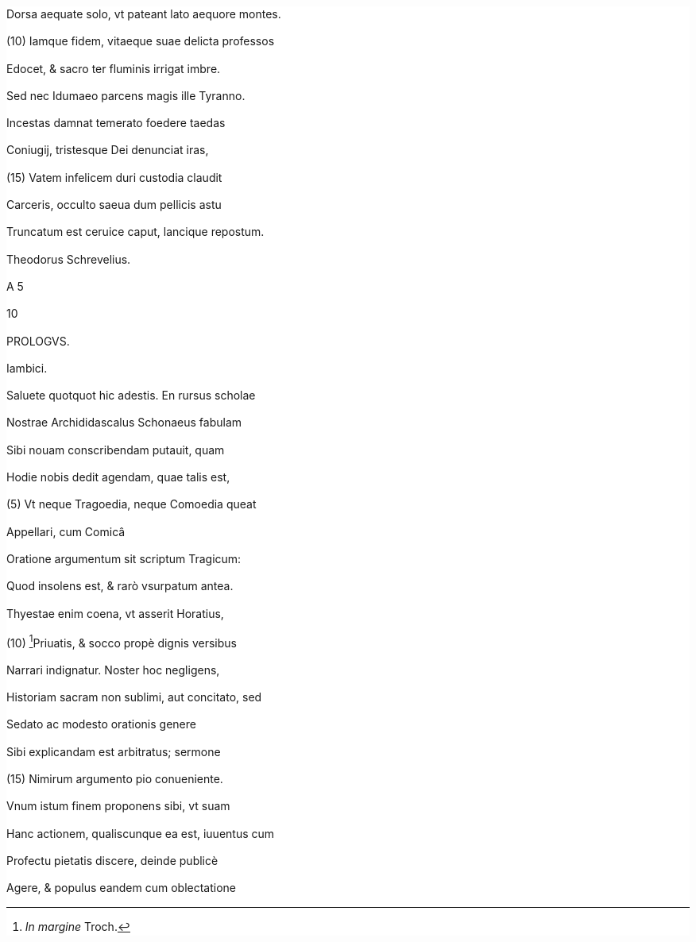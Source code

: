 Dorsa aequate solo, vt pateant lato aequore montes.

\(10\) Iamque fidem, vitaeque suae delicta professos

Edocet, & sacro ter fluminis irrigat imbre.

Sed nec Idumaeo parcens magis ille Tyranno.

Incestas damnat temerato foedere taedas

Coniugij, tristesque Dei denunciat iras,

\(15\) Vatem infelicem duri custodia claudit

Carceris, occulto saeua dum pellicis astu

Truncatum est ceruice caput, lancique repostum.

Theodorus Schrevelius.

A 5

10

PROLOGVS.

Iambici.

Saluete quotquot hic adestis. En rursus scholae

Nostrae Archididascalus Schonaeus fabulam

Sibi nouam conscribendam putauit, quam

Hodie nobis dedit agendam, quae talis est,

\(5\) Vt neque Tragoedia, neque Comoedia queat

Appellari, cum Comicâ

Oratione argumentum sit scriptum Tragicum:

Quod insolens est, & rarò vsurpatum antea.

Thyestae enim coena, vt asserit Horatius,

\(10\) [^1]Priuatis, & socco propè dignis versibus

Narrari indignatur. Noster hoc negligens,

Historiam sacram non sublimi, aut concitato, sed

Sedato ac modesto orationis genere

Sibi explicandam est arbitratus; sermone

\(15\) Nimirum argumento pio conueniente.

Vnum istum finem proponens sibi, vt suam

Hanc actionem, qualiscunque ea est, iuuentus cum

Profectu pietatis discere, deinde publicè

Agere, & populus eandem cum oblectatione


[^1]: *In margine* Troch.
[^2]: *In margine* Troch.
[^3]: *In margine* Troch.
[^4]: *In margine* Troch.
[^5]: *In margine* Troch.
[^6]: *In margine* Troch.
[^7]: *In margine* Troch.
[^8]: *In margine* Troch.
[^9]: *In margine* Troch.
[^10]: *In margine* Troch.
[^11]: *In margine* Troch.
[^12]: *In margine* Troch.
[^13]: *In margine* Troch.
[^14]: *In margine* Troch.
[^15]: *In margine* Troch.
[^16]: *In margine* Troch.
[^17]: *In margine* Troch.
[^18]: *In margine* Troch.
[^19]: *In margine* Troch.
[^20]: *In margine* Troch.
[^21]: *In margine* Troch.
[^22]: *In margine* Troch.
[^23]: *In margine* Troch.
[^24]: *In margine* Troch.
[^25]: *In margine* Troch.
[^26]: *In margine* Troch.
[^27]: *In margine* Troch.
[^28]: *In margine* Troch.
[^29]: *In margine* Troch.
[^30]: *In margine* Troch.
[^31]: *In margine* Troch.
[^32]: *In margine* Troch.
[^33]: *In margine* Troch.
[^34]: *In margine* Troch.
[^35]: *In margine* Troch.
[^36]: *In margine* Troch.
[^37]: *In margine* Troch.
[^38]: *In margine* Troch.
[^39]: *In margine* Troch.
[^40]: *In margine* Troch.
[^41]: *In margine* Troch.
[^42]: *In margine* Troch.
[^43]: *In margine* Troch.
[^44]: *In margine* Troch.
[^45]: *In margine* Troch.
[^46]: *In margine* Troch.
[^47]: *In margine* Troch.
[^48]: *In margine* Troch.
[^49]: *In margine* Troch.
[^50]: *In margine* Troch.
[^51]: *In margine* Troch.
[^52]: *In margine* Troch.
[^53]: *In margine* Troch.
[^54]: *In margine* Troch.
[^55]: *In margine* Troch.
[^56]: *In margine* Troch.
[^57]: *In margine* Troch.
[^58]: *In margine* Troch.
[^59]: *In margine* Troch.
[^60]: *In margine* Troch.
[^61]: *In margine* Troch.
[^62]: *In margine* Troch.
[^63]: *In margine* Troch.
[^64]: *In margine* Troch.
[^65]: *In margine* Troch.
[^66]: *In margine* Troch.
[^67]: *In margine* Troch.
[^68]: *In margine* Troch.
[^69]: *In margine* Troch.
[^70]: *In margine* Troch.
[^71]: *In margine* Troch.
[^72]: *In margine* Troch.
[^73]: *In margine* Troch.
[^74]: *In margine* Troch.
[^75]: *In margine* Troch.
[^76]: *In margine* Troch.
[^77]: *In margine* Troch.
[^78]: *In margine* Troch.
[^79]: *In margine* Troch.
[^80]: *In margine* Troch.
[^81]: *In margine* Troch.
[^82]: *In margine* Troch.
[^83]: *In margine* Troch.